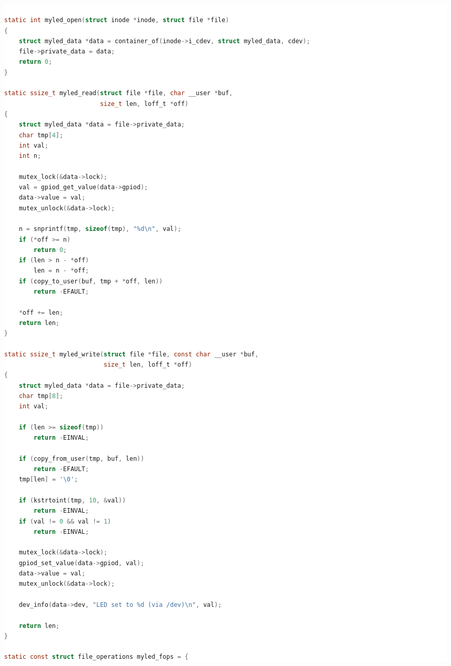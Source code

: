 ```c

static int myled_open(struct inode *inode, struct file *file)
{
    struct myled_data *data = container_of(inode->i_cdev, struct myled_data, cdev);
    file->private_data = data;
    return 0;
}

static ssize_t myled_read(struct file *file, char __user *buf,
                          size_t len, loff_t *off)
{
    struct myled_data *data = file->private_data;
    char tmp[4];
    int val;
    int n;

    mutex_lock(&data->lock);
    val = gpiod_get_value(data->gpiod);
    data->value = val;
    mutex_unlock(&data->lock);

    n = snprintf(tmp, sizeof(tmp), "%d\n", val);
    if (*off >= n)
        return 0;
    if (len > n - *off)
        len = n - *off;
    if (copy_to_user(buf, tmp + *off, len))
        return -EFAULT;

    *off += len;
    return len;
}

static ssize_t myled_write(struct file *file, const char __user *buf,
                           size_t len, loff_t *off)
{
    struct myled_data *data = file->private_data;
    char tmp[8];
    int val;

    if (len >= sizeof(tmp))
        return -EINVAL;

    if (copy_from_user(tmp, buf, len))
        return -EFAULT;
    tmp[len] = '\0';

    if (kstrtoint(tmp, 10, &val))
        return -EINVAL;
    if (val != 0 && val != 1)
        return -EINVAL;

    mutex_lock(&data->lock);
    gpiod_set_value(data->gpiod, val);
    data->value = val;
    mutex_unlock(&data->lock);

    dev_info(data->dev, "LED set to %d (via /dev)\n", val);

    return len;
}

static const struct file_operations myled_fops = {
```